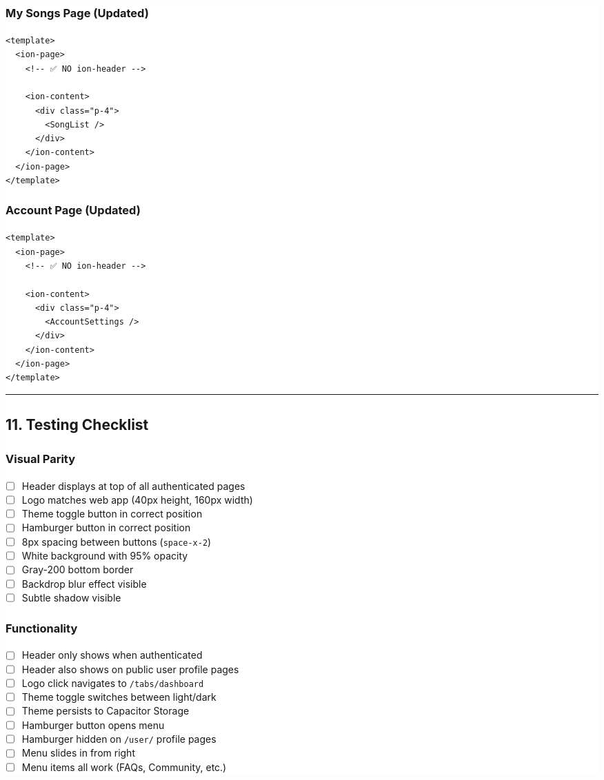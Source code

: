 ### My Songs Page (Updated)

```vue
<template>
  <ion-page>
    <!-- ✅ NO ion-header -->
    
    <ion-content>
      <div class="p-4">
        <SongList />
      </div>
    </ion-content>
  </ion-page>
</template>
```

### Account Page (Updated)

```vue
<template>
  <ion-page>
    <!-- ✅ NO ion-header -->
    
    <ion-content>
      <div class="p-4">
        <AccountSettings />
      </div>
    </ion-content>
  </ion-page>
</template>
```

---

## 11. Testing Checklist

### Visual Parity
- [ ] Header displays at top of all authenticated pages
- [ ] Logo matches web app (40px height, 160px width)
- [ ] Theme toggle button in correct position
- [ ] Hamburger button in correct position
- [ ] 8px spacing between buttons (`space-x-2`)
- [ ] White background with 95% opacity
- [ ] Gray-200 bottom border
- [ ] Backdrop blur effect visible
- [ ] Subtle shadow visible

### Functionality
- [ ] Header only shows when authenticated
- [ ] Header also shows on public user profile pages
- [ ] Logo click navigates to `/tabs/dashboard`
- [ ] Theme toggle switches between light/dark
- [ ] Theme persists to Capacitor Storage
- [ ] Hamburger button opens menu
- [ ] Hamburger hidden on `/user/` profile pages
- [ ] Menu slides in from right
- [ ] Menu items all work (FAQs, Community, etc.)
